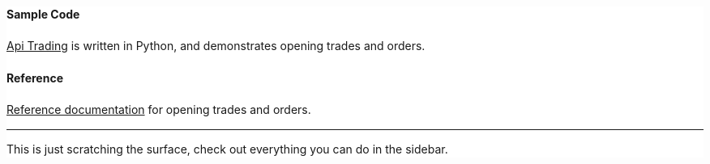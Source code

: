 #### Sample Code
[Api Trading](https://github.com/oanda/py-api-trading) is written in Python, and demonstrates opening trades and orders.

#### Reference
[Reference documentation](/docs/v1/trades) for opening trades and orders.

----

This is just scratching the surface, check out everything you can do in the sidebar.

